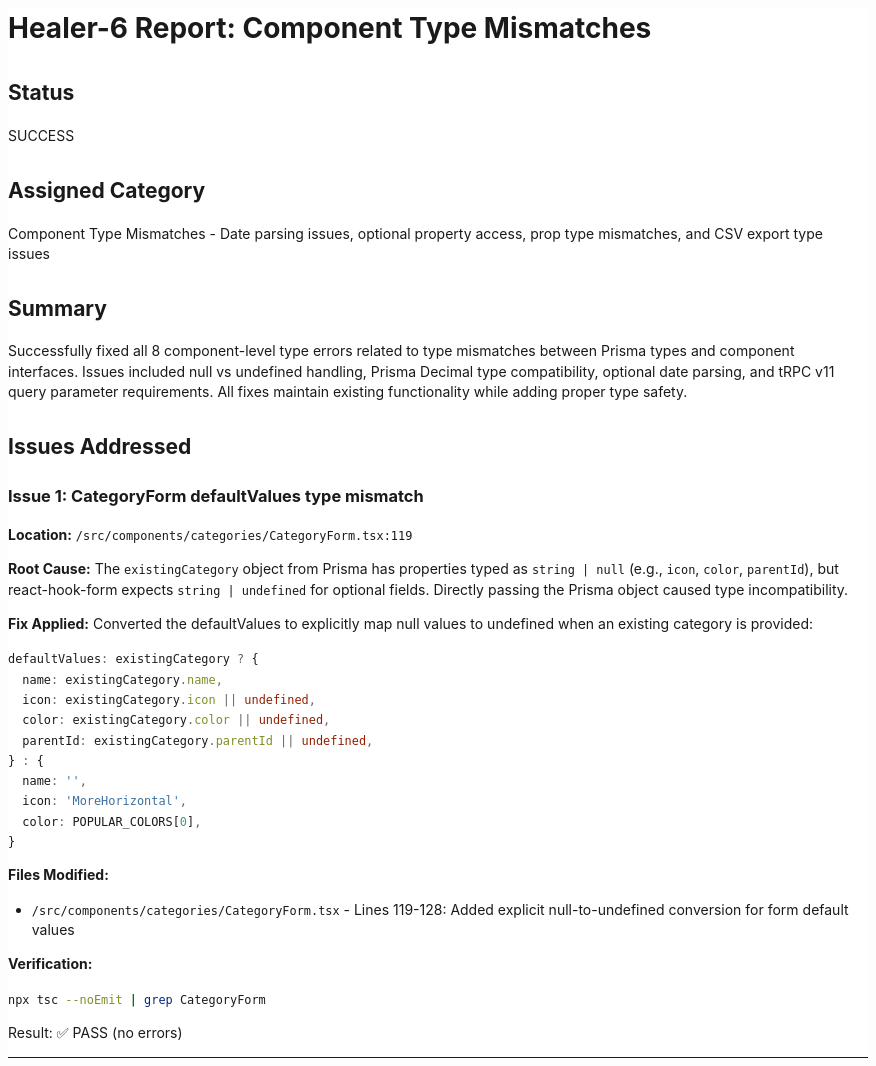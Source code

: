 # Healer-6 Report: Component Type Mismatches

## Status
SUCCESS

## Assigned Category
Component Type Mismatches - Date parsing issues, optional property access, prop type mismatches, and CSV export type issues

## Summary
Successfully fixed all 8 component-level type errors related to type mismatches between Prisma types and component interfaces. Issues included null vs undefined handling, Prisma Decimal type compatibility, optional date parsing, and tRPC v11 query parameter requirements. All fixes maintain existing functionality while adding proper type safety.

## Issues Addressed

### Issue 1: CategoryForm defaultValues type mismatch
**Location:** `/src/components/categories/CategoryForm.tsx:119`

**Root Cause:** The `existingCategory` object from Prisma has properties typed as `string | null` (e.g., `icon`, `color`, `parentId`), but react-hook-form expects `string | undefined` for optional fields. Directly passing the Prisma object caused type incompatibility.

**Fix Applied:**
Converted the defaultValues to explicitly map null values to undefined when an existing category is provided:
```typescript
defaultValues: existingCategory ? {
  name: existingCategory.name,
  icon: existingCategory.icon || undefined,
  color: existingCategory.color || undefined,
  parentId: existingCategory.parentId || undefined,
} : {
  name: '',
  icon: 'MoreHorizontal',
  color: POPULAR_COLORS[0],
}
```

**Files Modified:**
- `/src/components/categories/CategoryForm.tsx` - Lines 119-128: Added explicit null-to-undefined conversion for form default values

**Verification:**
```bash
npx tsc --noEmit | grep CategoryForm
```
Result: ✅ PASS (no errors)

---